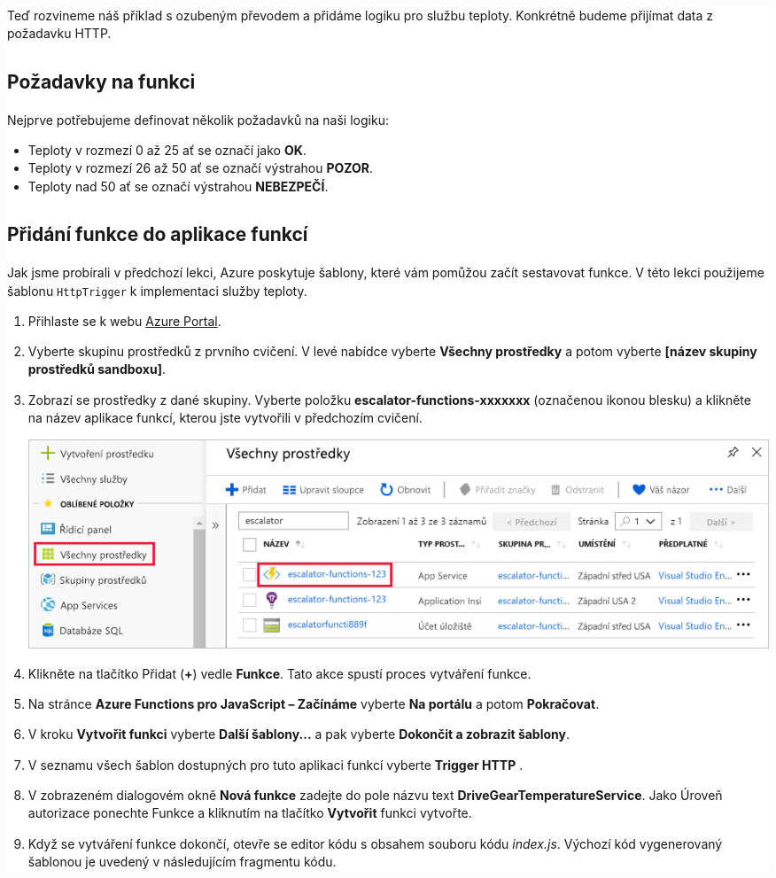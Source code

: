 Teď rozvineme náš příklad s ozubeným převodem a přidáme logiku pro službu teploty. Konkrétně budeme přijímat data z požadavku HTTP.

## <a name="function-requirements"></a>Požadavky na funkci

Nejprve potřebujeme definovat několik požadavků na naši logiku:

- Teploty v rozmezí 0 až 25 ať se označí jako **OK**.
- Teploty v rozmezí 26 až 50 ať se označí výstrahou **POZOR**.
- Teploty nad 50 ať se označí výstrahou **NEBEZPEČÍ**.

## <a name="add-a-function-to-our-function-app"></a>Přidání funkce do aplikace funkcí

Jak jsme probírali v předchozí lekci, Azure poskytuje šablony, které vám pomůžou začít sestavovat funkce. V této lekci použijeme šablonu `HttpTrigger` k implementaci služby teploty.

1. Přihlaste se k webu [Azure Portal](https://portal.azure.com/learn.docs.microsoft.com?azure-portal=true).

1. Vyberte skupinu prostředků z prvního cvičení. V levé nabídce vyberte **Všechny prostředky** a potom vyberte **<rgn>[název skupiny prostředků sandboxu]</rgn>**.

1. Zobrazí se prostředky z dané skupiny. Vyberte položku **escalator-functions-xxxxxxx** (označenou ikonou blesku) a klikněte na název aplikace funkcí, kterou jste vytvořili v předchozím cvičení.

    ![Snímek obrazovky webu Azure Portal znázorňující zvýrazněné okno Všechny prostředky a vytvořenou aplikaci funkcí](../media/5-access-function-app.png)

1. Klikněte na tlačítko Přidat (**+**) vedle **Funkce**. Tato akce spustí proces vytváření funkce.

1. Na stránce **Azure Functions pro JavaScript – Začínáme** vyberte **Na portálu** a potom **Pokračovat**.

1. V kroku **Vytvořit funkci** vyberte **Další šablony...** a pak vyberte **Dokončit a zobrazit šablony**.

1. V seznamu všech šablon dostupných pro tuto aplikaci funkcí vyberte **Trigger HTTP** .

1. V zobrazeném dialogovém okně **Nová funkce** zadejte do pole názvu text **DriveGearTemperatureService**. Jako Úroveň autorizace ponechte Funkce a kliknutím na tlačítko **Vytvořit** funkci vytvořte.

1. Když se vytváření funkce dokončí, otevře se editor kódu s obsahem souboru kódu *index.js*. Výchozí kód vygenerovaný šablonou je uvedený v následujícím fragmentu kódu.
